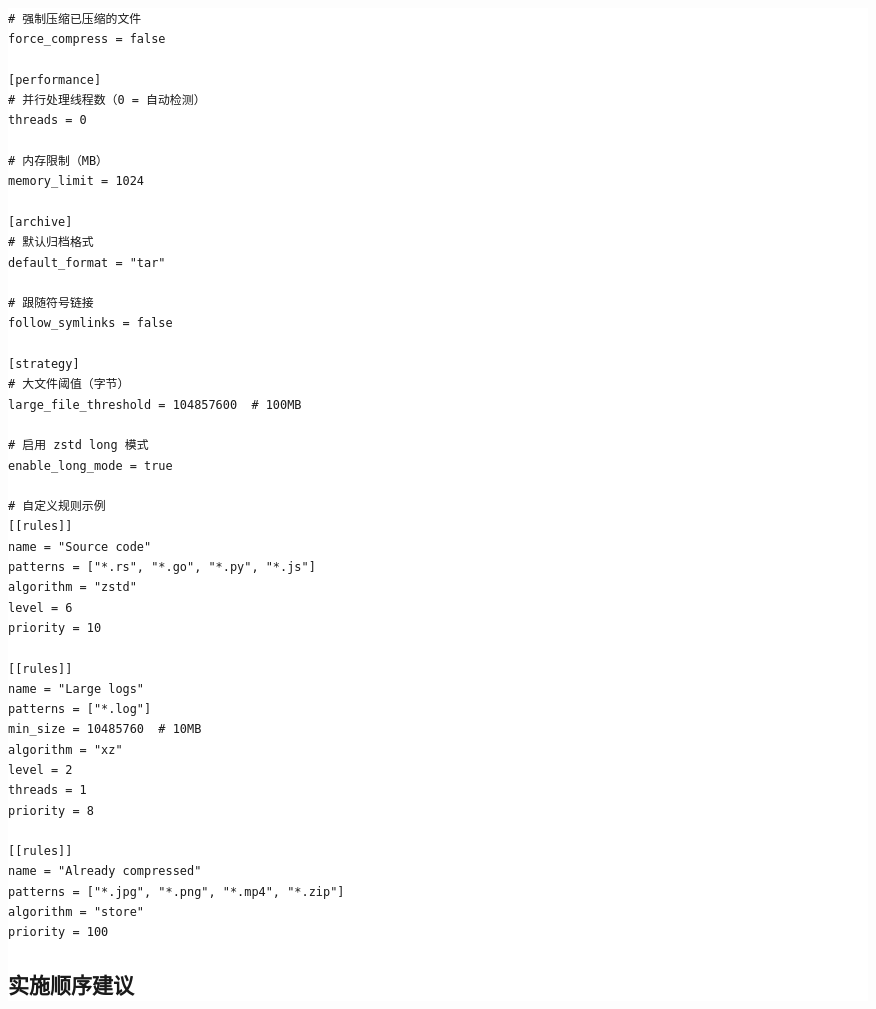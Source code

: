 ```
# 强制压缩已压缩的文件
force_compress = false

[performance]
# 并行处理线程数（0 = 自动检测）
threads = 0

# 内存限制（MB）
memory_limit = 1024

[archive]
# 默认归档格式
default_format = "tar"

# 跟随符号链接
follow_symlinks = false

[strategy]
# 大文件阈值（字节）
large_file_threshold = 104857600  # 100MB

# 启用 zstd long 模式
enable_long_mode = true

# 自定义规则示例
[[rules]]
name = "Source code"
patterns = ["*.rs", "*.go", "*.py", "*.js"]
algorithm = "zstd"
level = 6
priority = 10

[[rules]]
name = "Large logs"
patterns = ["*.log"]
min_size = 10485760  # 10MB
algorithm = "xz"
level = 2
threads = 1
priority = 8

[[rules]]
name = "Already compressed"
patterns = ["*.jpg", "*.png", "*.mp4", "*.zip"]
algorithm = "store"
priority = 100
```

## 实施顺序建议
